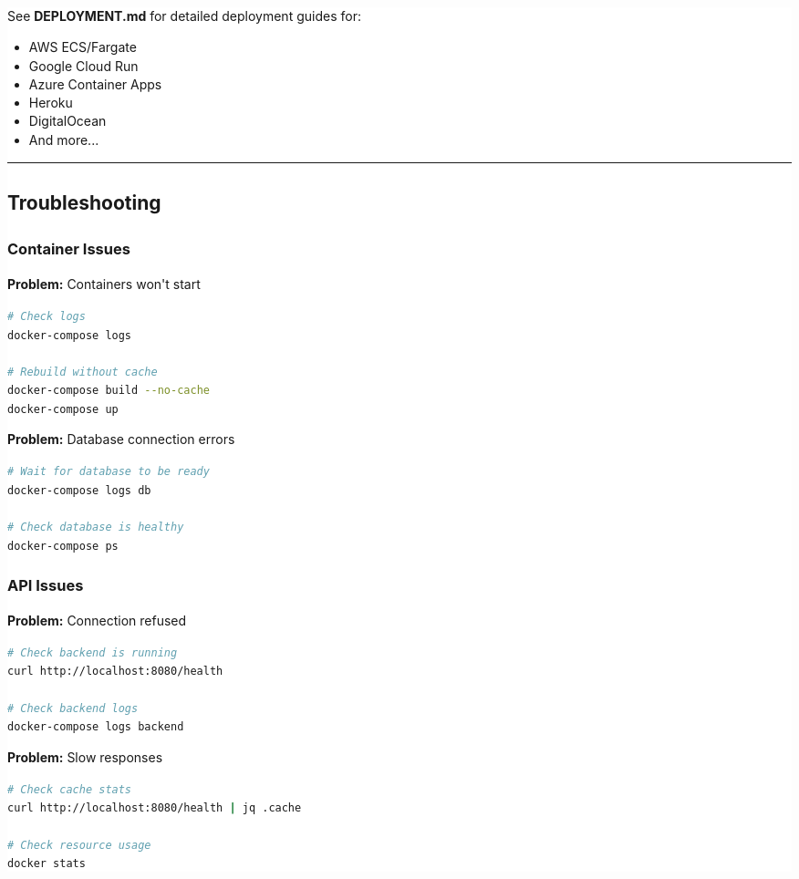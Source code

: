 See **DEPLOYMENT.md** for detailed deployment guides for:
- AWS ECS/Fargate
- Google Cloud Run
- Azure Container Apps
- Heroku
- DigitalOcean
- And more...

---

## Troubleshooting

### Container Issues

**Problem:** Containers won't start

```bash
# Check logs
docker-compose logs

# Rebuild without cache
docker-compose build --no-cache
docker-compose up
```

**Problem:** Database connection errors

```bash
# Wait for database to be ready
docker-compose logs db

# Check database is healthy
docker-compose ps
```

### API Issues

**Problem:** Connection refused

```bash
# Check backend is running
curl http://localhost:8080/health

# Check backend logs
docker-compose logs backend
```

**Problem:** Slow responses

```bash
# Check cache stats
curl http://localhost:8080/health | jq .cache

# Check resource usage
docker stats
```
